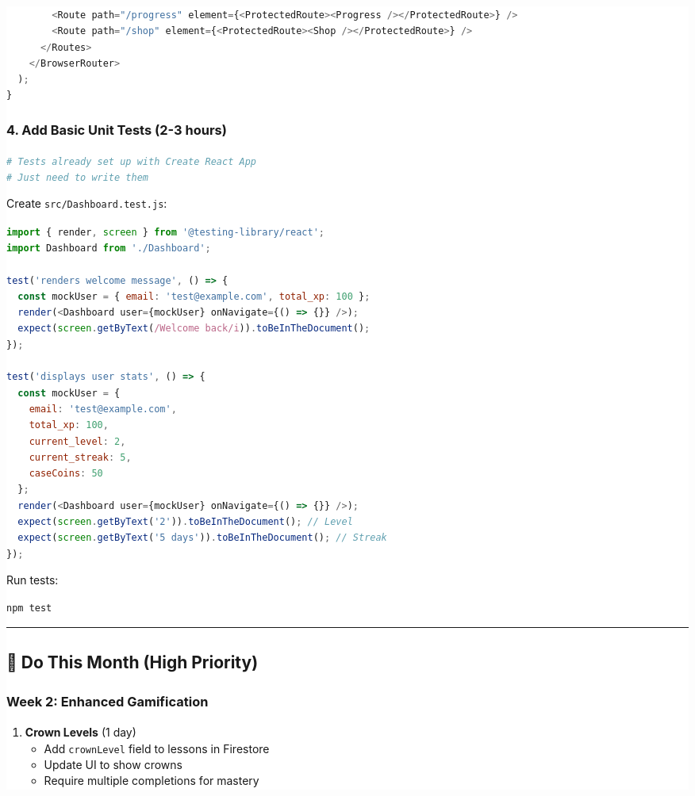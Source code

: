 ```javascript
        <Route path="/progress" element={<ProtectedRoute><Progress /></ProtectedRoute>} />
        <Route path="/shop" element={<ProtectedRoute><Shop /></ProtectedRoute>} />
      </Routes>
    </BrowserRouter>
  );
}
```

### 4. Add Basic Unit Tests (2-3 hours)

```bash
# Tests already set up with Create React App
# Just need to write them
```

Create `src/Dashboard.test.js`:
```javascript
import { render, screen } from '@testing-library/react';
import Dashboard from './Dashboard';

test('renders welcome message', () => {
  const mockUser = { email: 'test@example.com', total_xp: 100 };
  render(<Dashboard user={mockUser} onNavigate={() => {}} />);
  expect(screen.getByText(/Welcome back/i)).toBeInTheDocument();
});

test('displays user stats', () => {
  const mockUser = { 
    email: 'test@example.com', 
    total_xp: 100,
    current_level: 2,
    current_streak: 5,
    caseCoins: 50
  };
  render(<Dashboard user={mockUser} onNavigate={() => {}} />);
  expect(screen.getByText('2')).toBeInTheDocument(); // Level
  expect(screen.getByText('5 days')).toBeInTheDocument(); // Streak
});
```

Run tests:
```bash
npm test
```

---

## 📅 Do This Month (High Priority)

### Week 2: Enhanced Gamification

1. **Crown Levels** (1 day)
   - Add `crownLevel` field to lessons in Firestore
   - Update UI to show crowns
   - Require multiple completions for mastery
